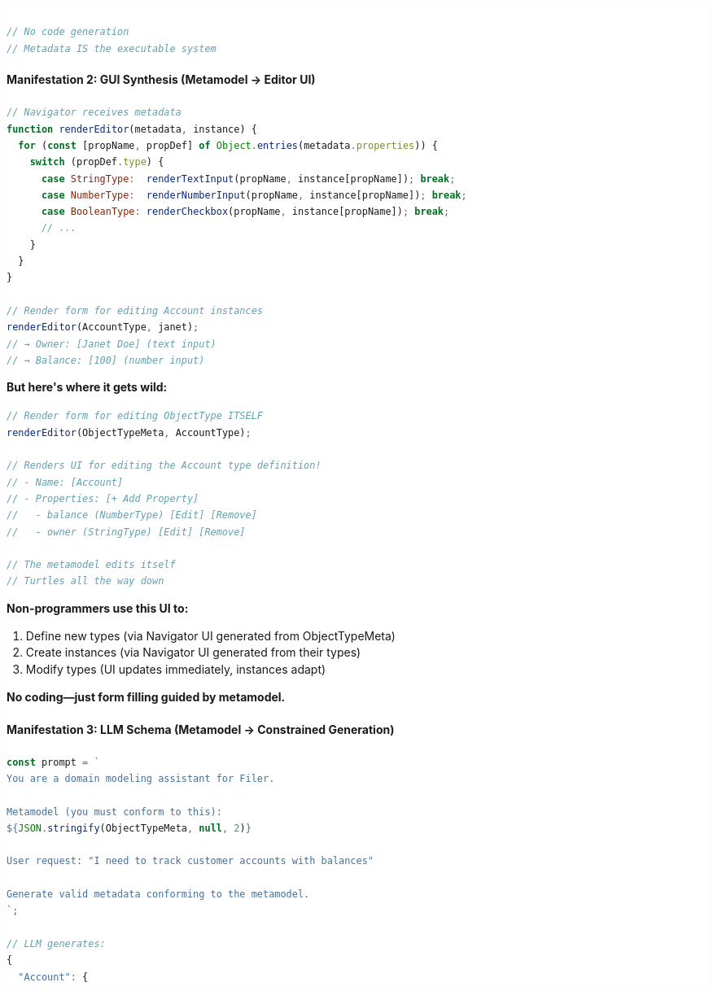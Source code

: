 ```javascript

// No code generation
// Metadata IS the executable system
```

#### Manifestation 2: GUI Synthesis (Metamodel → Editor UI)

```javascript
// Navigator receives metadata
function renderEditor(metadata, instance) {
  for (const [propName, propDef] of Object.entries(metadata.properties)) {
    switch (propDef.type) {
      case StringType:  renderTextInput(propName, instance[propName]); break;
      case NumberType:  renderNumberInput(propName, instance[propName]); break;
      case BooleanType: renderCheckbox(propName, instance[propName]); break;
      // ...
    }
  }
}

// Render form for editing Account instances
renderEditor(AccountType, janet);
// → Owner: [Janet Doe] (text input)
// → Balance: [100] (number input)
```

**But here's where it gets wild:**

```javascript
// Render form for editing ObjectType ITSELF
renderEditor(ObjectTypeMeta, AccountType);

// Renders UI for editing the Account type definition!
// - Name: [Account]
// - Properties: [+ Add Property]
//   - balance (NumberType) [Edit] [Remove]
//   - owner (StringType) [Edit] [Remove]

// The metamodel edits itself
// Turtles all the way down
```

**Non-programmers use this UI to:**
1. Define new types (via Navigator UI generated from ObjectTypeMeta)
2. Create instances (via Navigator UI generated from their types)
3. Modify types (UI updates immediately, instances adapt)

**No coding—just form filling guided by metamodel.**

#### Manifestation 3: LLM Schema (Metamodel → Constrained Generation)

```javascript
const prompt = `
You are a domain modeling assistant for Filer.

Metamodel (you must conform to this):
${JSON.stringify(ObjectTypeMeta, null, 2)}

User request: "I need to track customer accounts with balances"

Generate valid metadata conforming to the metamodel.
`;

// LLM generates:
{
  "Account": {
```